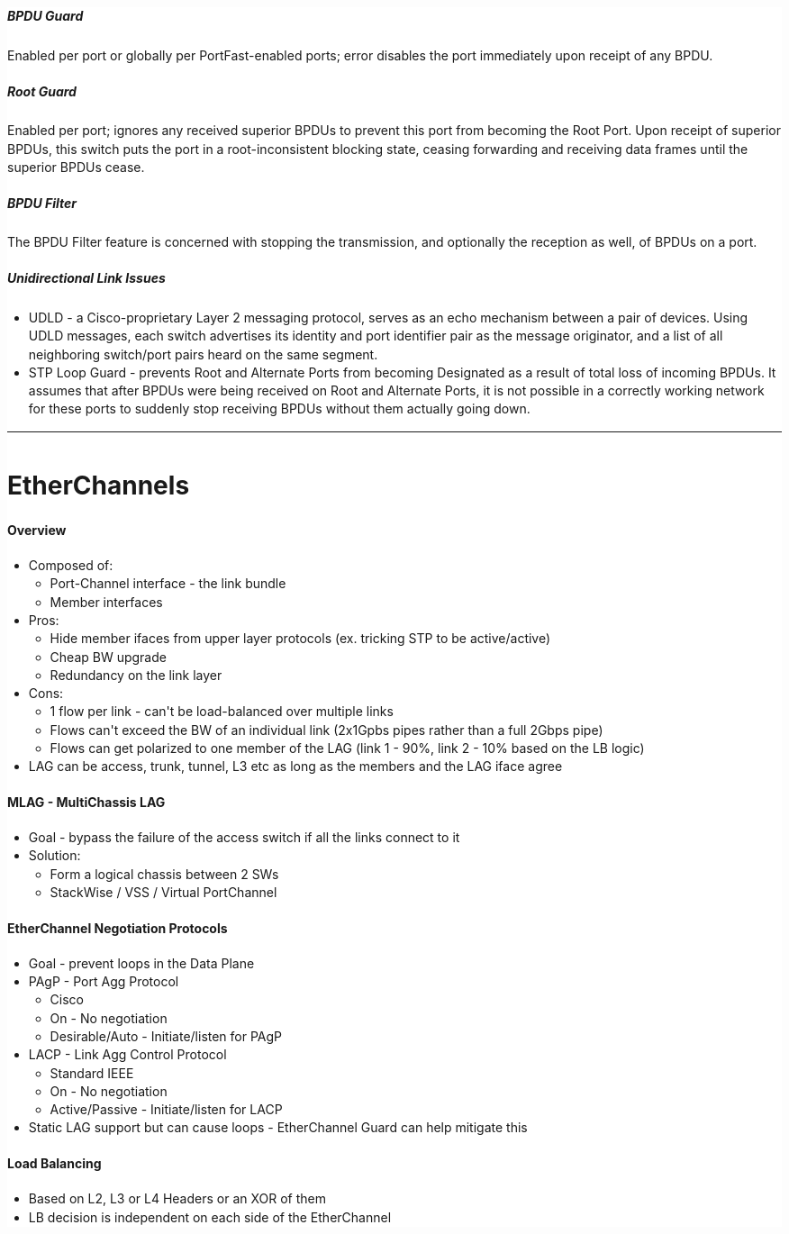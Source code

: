 ##### BPDU Guard
Enabled per port or globally per PortFast-enabled ports; error disables
the port immediately upon receipt of any BPDU.

##### Root Guard
Enabled per port; ignores any received superior BPDUs to prevent this
port from becoming the Root Port. Upon receipt of superior BPDUs, this switch puts
the port in a root-inconsistent blocking state, ceasing forwarding and receiving data
frames until the superior BPDUs cease.

##### BPDU Filter
The BPDU Filter feature is concerned with stopping the transmission, and optionally
the reception as well, of BPDUs on a port.

##### Unidirectional Link Issues
* UDLD - a Cisco-proprietary Layer 2 messaging protocol,
serves as an echo mechanism between a pair of devices. Using UDLD messages, each
switch advertises its identity and port identifier pair as the message originator, and a list
of all neighboring switch/port pairs heard on the same segment.
* STP Loop Guard - prevents Root and Alternate Ports from becoming Designated as a result of total 
loss of incoming BPDUs. It assumes that after BPDUs were being received on Root and Alternate Ports, 
it is not possible in a correctly working network for these ports to suddenly stop receiving
BPDUs without them actually going down.

-----------------------------------------------------
# EtherChannels
#### Overview
* Composed of:
    * Port-Channel interface - the link bundle
    * Member interfaces
* Pros:
    * Hide member ifaces from upper layer protocols (ex. tricking STP to be active/active)
    * Cheap BW upgrade
    * Redundancy on the link layer
* Cons:
    * 1 flow per link - can't be load-balanced over multiple links
    * Flows can't exceed the BW of an individual link (2x1Gpbs pipes rather than a full 2Gbps pipe)
    * Flows can get polarized to one member of the LAG (link 1 - 90%, link 2 - 10% based on the LB 
    logic)
* LAG can be access, trunk, tunnel, L3 etc as long as the members and the LAG iface agree
#### MLAG - MultiChassis LAG
* Goal - bypass the failure of the access switch if all the links connect to it
* Solution:
    * Form a logical chassis between 2 SWs 
    * StackWise / VSS / Virtual PortChannel
#### EtherChannel Negotiation Protocols
* Goal - prevent loops in the Data Plane
* PAgP - Port Agg Protocol
    * Cisco
    * On - No negotiation
    * Desirable/Auto - Initiate/listen for PAgP
* LACP - Link Agg Control Protocol
    * Standard IEEE
    * On - No negotiation
    * Active/Passive - Initiate/listen for LACP
* Static LAG support but can cause loops - EtherChannel Guard can help mitigate this

#### Load Balancing
* Based on L2, L3 or L4 Headers or an XOR of them
* LB decision is independent on each side of the EtherChannel


